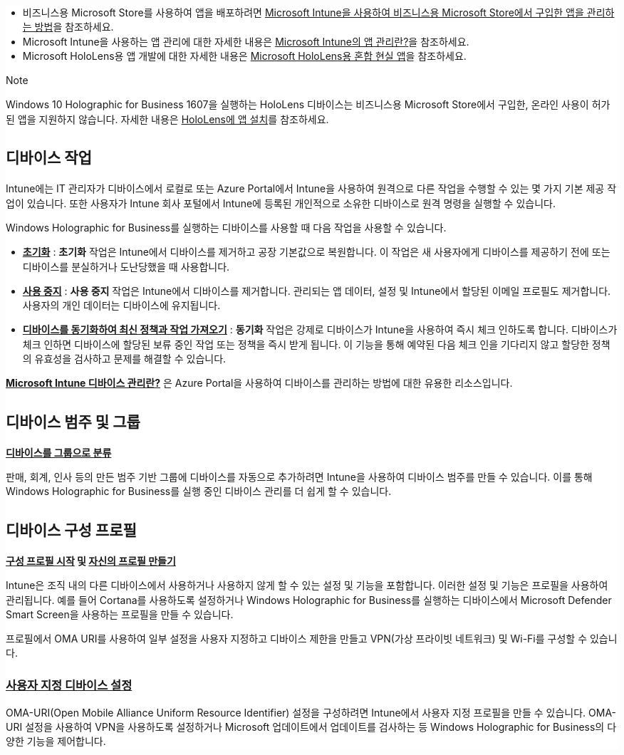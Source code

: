 - 비즈니스용 Microsoft Store를 사용하여 앱을 배포하려면 [Microsoft Intune을 사용하여 비즈니스용 Microsoft Store에서 구입한 앱을 관리하는 방법](../apps/windows-store-for-business.md)을 참조하세요. 
- Microsoft Intune을 사용하는 앱 관리에 대한 자세한 내용은 [Microsoft Intune의 앱 관리란?](../apps/app-management.md)을 참조하세요.
- Microsoft HoloLens용 앱 개발에 대한 자세한 내용은 [Microsoft HoloLens용 혼합 현실 앱](https://www.microsoft.com/hololens/apps)을 참조하세요. 

> [!NOTE]
> Windows 10 Holographic for Business 1607을 실행하는 HoloLens 디바이스는 비즈니스용 Microsoft Store에서 구입한, 온라인 사용이 허가된 앱을 지원하지 않습니다. 자세한 내용은 [HoloLens에 앱 설치](/hololens/holographic-store-apps)를 참조하세요.

## <a name="device-actions"></a>디바이스 작업

Intune에는 IT 관리자가 디바이스에서 로컬로 또는 Azure Portal에서 Intune을 사용하여 원격으로 다른 작업을 수행할 수 있는 몇 가지 기본 제공 작업이 있습니다. 또한 사용자가 Intune 회사 포털에서 Intune에 등록된 개인적으로 소유한 디바이스로 원격 명령을 실행할 수 있습니다.

Windows Holographic for Business를 실행하는 디바이스를 사용할 때 다음 작업을 사용할 수 있습니다. 

- **[초기화](../remote-actions/devices-wipe.md#wipe)** : **초기화** 작업은 Intune에서 디바이스를 제거하고 공장 기본값으로 복원합니다. 이 작업은 새 사용자에게 디바이스를 제공하기 전에 또는 디바이스를 분실하거나 도난당했을 때 사용합니다.

- **[사용 중지](../remote-actions/devices-wipe.md#retire)** : **사용 중지** 작업은 Intune에서 디바이스를 제거합니다. 관리되는 앱 데이터, 설정 및 Intune에서 할당된 이메일 프로필도 제거합니다. 사용자의 개인 데이터는 디바이스에 유지됩니다.

- **[디바이스를 동기화하여 최신 정책과 작업 가져오기](../remote-actions/device-sync.md)** : **동기화** 작업은 강제로 디바이스가 Intune을 사용하여 즉시 체크 인하도록 합니다. 디바이스가 체크 인하면 디바이스에 할당된 보류 중인 작업 또는 정책을 즉시 받게 됩니다. 이 기능을 통해 예약된 다음 체크 인을 기다리지 않고 할당한 정책의 유효성을 검사하고 문제를 해결할 수 있습니다.

**[Microsoft Intune 디바이스 관리란?](../remote-actions/device-management.md)** 은 Azure Portal을 사용하여 디바이스를 관리하는 방법에 대한 유용한 리소스입니다. 

## <a name="device-categories-and-groups"></a>디바이스 범주 및 그룹

**[디바이스를 그룹으로 분류](../enrollment/device-group-mapping.md)**

판매, 회계, 인사 등의 만든 범주 기반 그룹에 디바이스를 자동으로 추가하려면 Intune을 사용하여 디바이스 범주를 만들 수 있습니다. 이를 통해 Windows Holographic for Business를 실행 중인 디바이스 관리를 더 쉽게 할 수 있습니다.

## <a name="device-configuration-profiles"></a>디바이스 구성 프로필

**[구성 프로필 시작](../configuration/device-profiles.md) 및 [자신의 프로필 만들기](../configuration/device-profile-create.md)**

Intune은 조직 내의 다른 디바이스에서 사용하거나 사용하지 않게 할 수 있는 설정 및 기능을 포함합니다. 이러한 설정 및 기능은 프로필을 사용하여 관리됩니다. 예를 들어 Cortana를 사용하도록 설정하거나 Windows Holographic for Business를 실행하는 디바이스에서 Microsoft Defender Smart Screen을 사용하는 프로필을 만들 수 있습니다.

프로필에서 OMA URI를 사용하여 일부 설정을 사용자 지정하고 디바이스 제한을 만들고 VPN(가상 프라이빗 네트워크) 및 Wi-Fi를 구성할 수 있습니다.

### <a name="custom-device-settingsconfigurationcustom-settings-windows-holographicmd"></a>[사용자 지정 디바이스 설정](../configuration/custom-settings-windows-holographic.md)

OMA-URI(Open Mobile Alliance Uniform Resource Identifier) 설정을 구성하려면 Intune에서 사용자 지정 프로필을 만들 수 있습니다. OMA-URI 설정을 사용하여 VPN을 사용하도록 설정하거나 Microsoft 업데이트에서 업데이트를 검사하는 등 Windows Holographic for Business의 다양한 기능을 제어합니다.

